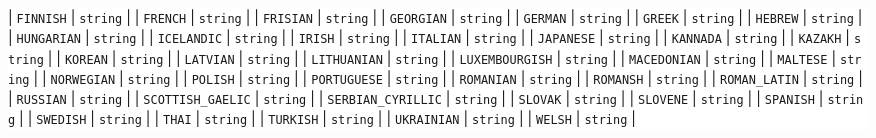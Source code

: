 | `FINNISH` | `string` |
| `FRENCH` | `string` |
| `FRISIAN` | `string` |
| `GEORGIAN` | `string` |
| `GERMAN` | `string` |
| `GREEK` | `string` |
| `HEBREW` | `string` |
| `HUNGARIAN` | `string` |
| `ICELANDIC` | `string` |
| `IRISH` | `string` |
| `ITALIAN` | `string` |
| `JAPANESE` | `string` |
| `KANNADA` | `string` |
| `KAZAKH` | `string` |
| `KOREAN` | `string` |
| `LATVIAN` | `string` |
| `LITHUANIAN` | `string` |
| `LUXEMBOURGISH` | `string` |
| `MACEDONIAN` | `string` |
| `MALTESE` | `string` |
| `NORWEGIAN` | `string` |
| `POLISH` | `string` |
| `PORTUGUESE` | `string` |
| `ROMANIAN` | `string` |
| `ROMANSH` | `string` |
| `ROMAN_LATIN` | `string` |
| `RUSSIAN` | `string` |
| `SCOTTISH_GAELIC` | `string` |
| `SERBIAN_CYRILLIC` | `string` |
| `SLOVAK` | `string` |
| `SLOVENE` | `string` |
| `SPANISH` | `string` |
| `SWEDISH` | `string` |
| `THAI` | `string` |
| `TURKISH` | `string` |
| `UKRAINIAN` | `string` |
| `WELSH` | `string` |
